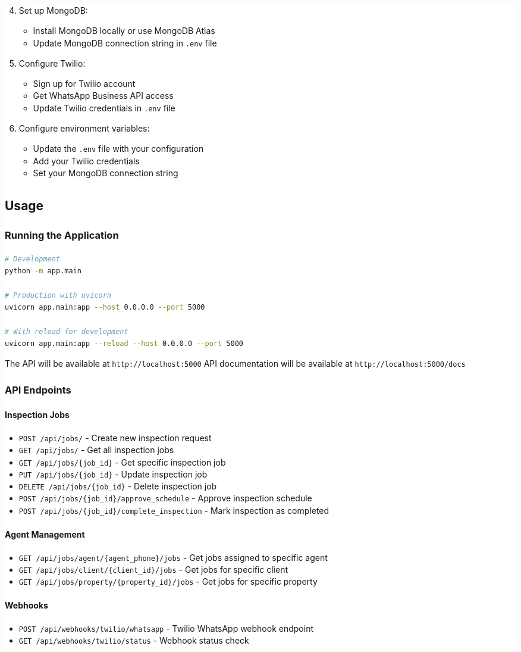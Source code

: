4. Set up MongoDB:
   - Install MongoDB locally or use MongoDB Atlas
   - Update MongoDB connection string in `.env` file

5. Configure Twilio:
   - Sign up for Twilio account
   - Get WhatsApp Business API access
   - Update Twilio credentials in `.env` file

6. Configure environment variables:
   - Update the `.env` file with your configuration
   - Add your Twilio credentials
   - Set your MongoDB connection string

## Usage

### Running the Application

```bash
# Development
python -m app.main

# Production with uvicorn
uvicorn app.main:app --host 0.0.0.0 --port 5000

# With reload for development
uvicorn app.main:app --reload --host 0.0.0.0 --port 5000
```

The API will be available at `http://localhost:5000`
API documentation will be available at `http://localhost:5000/docs`

### API Endpoints

#### Inspection Jobs

- `POST /api/jobs/` - Create new inspection request
- `GET /api/jobs/` - Get all inspection jobs
- `GET /api/jobs/{job_id}` - Get specific inspection job
- `PUT /api/jobs/{job_id}` - Update inspection job
- `DELETE /api/jobs/{job_id}` - Delete inspection job
- `POST /api/jobs/{job_id}/approve_schedule` - Approve inspection schedule
- `POST /api/jobs/{job_id}/complete_inspection` - Mark inspection as completed

#### Agent Management

- `GET /api/jobs/agent/{agent_phone}/jobs` - Get jobs assigned to specific agent
- `GET /api/jobs/client/{client_id}/jobs` - Get jobs for specific client
- `GET /api/jobs/property/{property_id}/jobs` - Get jobs for specific property

#### Webhooks

- `POST /api/webhooks/twilio/whatsapp` - Twilio WhatsApp webhook endpoint
- `GET /api/webhooks/twilio/status` - Webhook status check
